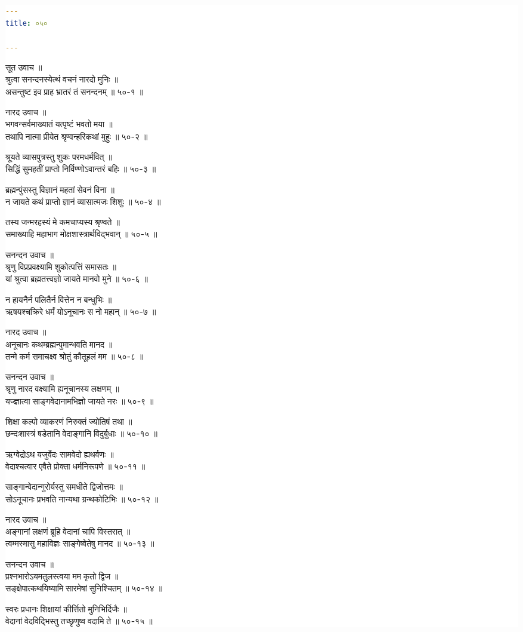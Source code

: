 ```yaml
---
title: ०५०

---
```

सूत उवाच ॥  
श्रुत्वा सनन्दनस्येत्थं वचनं नारदो मुनिः ॥  
असन्तुष्ट इव प्राह भ्रातरं तं सनन्दनम् ॥ ५०-१ ॥  
  
नारद उवाच ॥  
भगवन्सर्वमाख्यातं यत्पृष्टं भवतो मया ॥  
तथापि नात्मा प्रीयेत श्रृण्वन्हरिकथां मुहुः ॥ ५०-२ ॥  
  
श्रूयते व्यासपुत्रस्तु शुकः परमधर्मवित् ॥  
सिद्धिं सुमहतीं प्राप्तो निर्विण्णोऽवान्तरं बहिः ॥ ५०-३ ॥  
  
ब्रह्मन्पुंसस्तु विज्ञानं महतां सेवनं विना ॥  
न जायते कथं प्राप्तो ज्ञानं व्यासात्मजः शिशुः ॥ ५०-४ ॥  
  
तस्य जन्मरहस्यं मे कमचाप्यस्य श्रृण्वते ॥  
समाख्याहि महाभाग मोक्षशास्त्रार्थविद्भवान् ॥ ५०-५ ॥  
  
सनन्दन उवाच ॥  
श्रृणु विप्रप्रवक्ष्यामि शुकोत्पत्तिं समासतः ॥  
यां श्रुत्वा ब्रह्मतत्त्वज्ञो जायते मानवो मुने ॥ ५०-६ ॥  
  
न हायनैर्न पलितैर्न वित्तेन न बन्धुभिः ॥  
ऋषयश्चक्रिरे धर्मं योऽनूचानः स नो महान् ॥ ५०-७ ॥  
  
नारद उवाच ॥  
अनूचानः कथम्ब्रह्मन्पुमान्भवति मानद ॥  
तन्मे कर्म समाचक्ष्व श्रोतुं कौतूहलं मम ॥ ५०-८ ॥  
  
सनन्दन उवाच ॥  
श्रृणु नारद वक्ष्यामि ह्यनूचानस्य लक्षणम् ॥  
यज्ज्ञात्वा साङ्गवेदानामभिज्ञो जायते नरः ॥ ५०-९ ॥  
  
शिक्षा कल्पो व्याकरणं निरुक्तं ज्योतिषं तथा ॥  
छन्दःशास्त्रं षडेतानि वेदाङ्गानि विदुर्बुधाः ॥ ५०-१० ॥  
  
ऋग्वेद्रोऽथ यजुर्वेदः सामवेदो ह्यथर्वणः ॥  
वेदाश्चत्वार एवैते प्रोक्ता धर्मनिरूपणे ॥ ५०-११ ॥  
  
साङ्गान्वेदान्गुरोर्यस्तु समधीते द्विजोत्तमः ॥  
सोऽनूचानः प्रभवति नान्यथा ग्रन्थकोटिभिः ॥ ५०-१२ ॥  
  
नारद उवाच ॥  
अङ्गानां लक्षणं ब्रूहि वेदानां चापि विस्तरात् ॥  
त्वम्मस्मासु महाविज्ञः साङ्गेष्वेतेषु मानद ॥ ५०-१३ ॥  
  
सनन्दन उवाच ॥  
प्रश्नभारोऽयमतुलस्त्वया मम कृतो द्विज ॥  
सङ्क्षेपात्कथयिष्यामि सारमेषां सुनिश्चितम् ॥ ५०-१४ ॥  
  
स्वरः प्रधानः शिक्षायां कीर्त्तितो मुनिभिर्दिजैः ॥  
वेदानां वेदविद्भिस्तु तच्छृणुष्व वदामि ते ॥ ५०-१५ ॥  
  